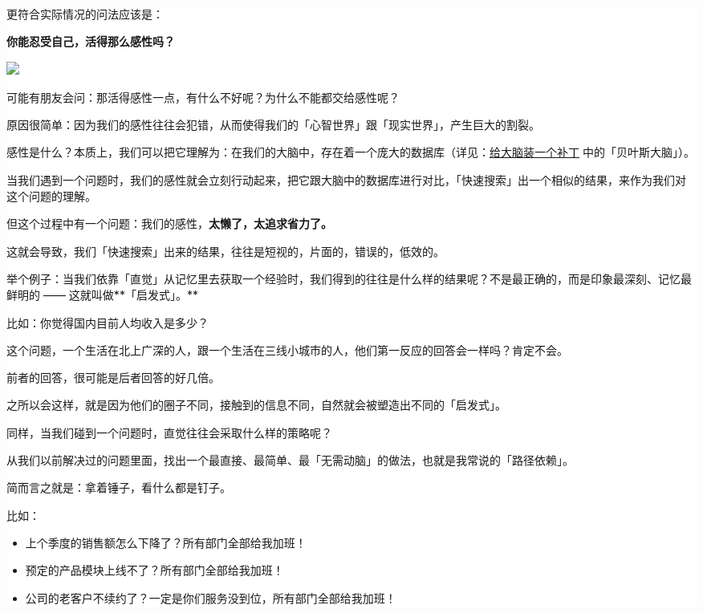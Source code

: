 更符合实际情况的问法应该是：

**你能忍受自己，活得那么感性吗？**

  

![](https://mmbiz.qpic.cn/mmbiz_png/yWXmuSFeCk17IVGzCR5kha9El3FjkFq2uoRVAw1eAXtvqC3YJCMINAocOGEdvzWrRjH12AHQPT0ia39U5bJNhkg/640?wx_fmt=png)

  

可能有朋友会问：那活得感性一点，有什么不好呢？为什么不能都交给感性呢？

  

原因很简单：因为我们的感性往往会犯错，从而使得我们的「心智世界」跟「现实世界」，产生巨大的割裂。

  

感性是什么？本质上，我们可以把它理解为：在我们的大脑中，存在着一个庞大的数据库（详见：[给大脑装一个补丁](http://mp.weixin.qq.com/s?__biz=MzAxNTY0NjEzNg==&mid=2247485953&idx=1&sn=13cb47e5f11273f8ac6e3ec6023d6823&chksm=9b81a6d6acf62fc079c01f580b6ab99589ac9e343db1ed9d62cd8e786fd68013c76b37dde29c&scene=21#wechat_redirect)
中的「贝叶斯大脑」）。

  

当我们遇到一个问题时，我们的感性就会立刻行动起来，把它跟大脑中的数据库进行对比，「快速搜索」出一个相似的结果，来作为我们对这个问题的理解。

  

但这个过程中有一个问题：我们的感性，**太懒了，太追求省力了。**

  

这就会导致，我们「快速搜索」出来的结果，往往是短视的，片面的，错误的，低效的。

  

举个例子：当我们依靠「直觉」从记忆里去获取一个经验时，我们得到的往往是什么样的结果呢？不是最正确的，而是印象最深刻、记忆最鲜明的 ——
这就叫做**「启发式」。**

  

比如：你觉得国内目前人均收入是多少？

这个问题，一个生活在北上广深的人，跟一个生活在三线小城市的人，他们第一反应的回答会一样吗？肯定不会。

前者的回答，很可能是后者回答的好几倍。

  

之所以会这样，就是因为他们的圈子不同，接触到的信息不同，自然就会被塑造出不同的「启发式」。

  

同样，当我们碰到一个问题时，直觉往往会采取什么样的策略呢？

从我们以前解决过的问题里面，找出一个最直接、最简单、最「无需动脑」的做法，也就是我常说的「路径依赖」。

  

简而言之就是：拿着锤子，看什么都是钉子。

  

比如：

  * 上个季度的销售额怎么下降了？所有部门全部给我加班！

  * 预定的产品模块上线不了？所有部门全部给我加班！

  * 公司的老客户不续约了？一定是你们服务没到位，所有部门全部给我加班！
